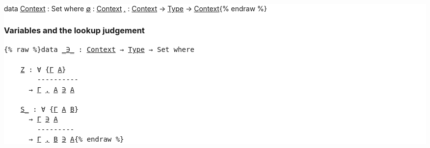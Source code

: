   <a id="1404" class="Keyword">data</a> <a id="Problem2.Context"></a><a id="1409" href="{% endraw %}{{ site.baseurl }}{% link out/Exam.md %}{% raw %}#1409" class="Datatype">Context</a> <a id="1417" class="Symbol">:</a> <a id="1419" class="PrimitiveType">Set</a> <a id="1423" class="Keyword">where</a>
    <a id="Problem2.Context.∅"></a><a id="1433" href="{% endraw %}{{ site.baseurl }}{% link out/Exam.md %}{% raw %}#1433" class="InductiveConstructor">∅</a>   <a id="1437" class="Symbol">:</a> <a id="1439" href="{% endraw %}{{ site.baseurl }}{% link out/Exam.md %}{% raw %}#1409" class="Datatype">Context</a>
    <a id="Problem2.Context._,_"></a><a id="1451" href="{% endraw %}{{ site.baseurl }}{% link out/Exam.md %}{% raw %}#1451" class="InductiveConstructor Operator">_,_</a> <a id="1455" class="Symbol">:</a> <a id="1457" href="{% endraw %}{{ site.baseurl }}{% link out/Exam.md %}{% raw %}#1409" class="Datatype">Context</a> <a id="1465" class="Symbol">→</a> <a id="1467" href="{% endraw %}{{ site.baseurl }}{% link out/Exam.md %}{% raw %}#1336" class="Datatype">Type</a> <a id="1472" class="Symbol">→</a> <a id="1474" href="{% endraw %}{{ site.baseurl }}{% link out/Exam.md %}{% raw %}#1409" class="Datatype">Context</a>{% endraw %}</pre>

### Variables and the lookup judgement

<pre class="Agda">{% raw %}<a id="1549" class="Keyword">data</a> <a id="Problem2._∋_"></a><a id="1554" href="{% endraw %}{{ site.baseurl }}{% link out/Exam.md %}{% raw %}#1554" class="Datatype Operator">_∋_</a> <a id="1558" class="Symbol">:</a> <a id="1560" href="{% endraw %}{{ site.baseurl }}{% link out/Exam.md %}{% raw %}#1409" class="Datatype">Context</a> <a id="1568" class="Symbol">→</a> <a id="1570" href="{% endraw %}{{ site.baseurl }}{% link out/Exam.md %}{% raw %}#1336" class="Datatype">Type</a> <a id="1575" class="Symbol">→</a> <a id="1577" class="PrimitiveType">Set</a> <a id="1581" class="Keyword">where</a>

    <a id="Problem2._∋_.Z"></a><a id="1592" href="{% endraw %}{{ site.baseurl }}{% link out/Exam.md %}{% raw %}#1592" class="InductiveConstructor">Z</a> <a id="1594" class="Symbol">:</a> <a id="1596" class="Symbol">∀</a> <a id="1598" class="Symbol">{</a><a id="1599" href="{% endraw %}{{ site.baseurl }}{% link out/Exam.md %}{% raw %}#1599" class="Bound">Γ</a> <a id="1601" href="{% endraw %}{{ site.baseurl }}{% link out/Exam.md %}{% raw %}#1601" class="Bound">A</a><a id="1602" class="Symbol">}</a>
        <a id="1612" class="Comment">----------</a>
      <a id="1629" class="Symbol">→</a> <a id="1631" href="{% endraw %}{{ site.baseurl }}{% link out/Exam.md %}{% raw %}#1599" class="Bound">Γ</a> <a id="1633" href="{% endraw %}{{ site.baseurl }}{% link out/Exam.md %}{% raw %}#1451" class="InductiveConstructor Operator">,</a> <a id="1635" href="{% endraw %}{{ site.baseurl }}{% link out/Exam.md %}{% raw %}#1601" class="Bound">A</a> <a id="1637" href="{% endraw %}{{ site.baseurl }}{% link out/Exam.md %}{% raw %}#1554" class="Datatype Operator">∋</a> <a id="1639" href="{% endraw %}{{ site.baseurl }}{% link out/Exam.md %}{% raw %}#1601" class="Bound">A</a>

    <a id="Problem2._∋_.S_"></a><a id="1646" href="{% endraw %}{{ site.baseurl }}{% link out/Exam.md %}{% raw %}#1646" class="InductiveConstructor Operator">S_</a> <a id="1649" class="Symbol">:</a> <a id="1651" class="Symbol">∀</a> <a id="1653" class="Symbol">{</a><a id="1654" href="{% endraw %}{{ site.baseurl }}{% link out/Exam.md %}{% raw %}#1654" class="Bound">Γ</a> <a id="1656" href="{% endraw %}{{ site.baseurl }}{% link out/Exam.md %}{% raw %}#1656" class="Bound">A</a> <a id="1658" href="{% endraw %}{{ site.baseurl }}{% link out/Exam.md %}{% raw %}#1658" class="Bound">B</a><a id="1659" class="Symbol">}</a>
      <a id="1667" class="Symbol">→</a> <a id="1669" href="{% endraw %}{{ site.baseurl }}{% link out/Exam.md %}{% raw %}#1654" class="Bound">Γ</a> <a id="1671" href="{% endraw %}{{ site.baseurl }}{% link out/Exam.md %}{% raw %}#1554" class="Datatype Operator">∋</a> <a id="1673" href="{% endraw %}{{ site.baseurl }}{% link out/Exam.md %}{% raw %}#1656" class="Bound">A</a>
        <a id="1683" class="Comment">---------</a>
      <a id="1699" class="Symbol">→</a> <a id="1701" href="{% endraw %}{{ site.baseurl }}{% link out/Exam.md %}{% raw %}#1654" class="Bound">Γ</a> <a id="1703" href="{% endraw %}{{ site.baseurl }}{% link out/Exam.md %}{% raw %}#1451" class="InductiveConstructor Operator">,</a> <a id="1705" href="{% endraw %}{{ site.baseurl }}{% link out/Exam.md %}{% raw %}#1658" class="Bound">B</a> <a id="1707" href="{% endraw %}{{ site.baseurl }}{% link out/Exam.md %}{% raw %}#1554" class="Datatype Operator">∋</a> <a id="1709" href="{% endraw %}{{ site.baseurl }}{% link out/Exam.md %}{% raw %}#1656" class="Bound">A</a>{% endraw %}</pre>
